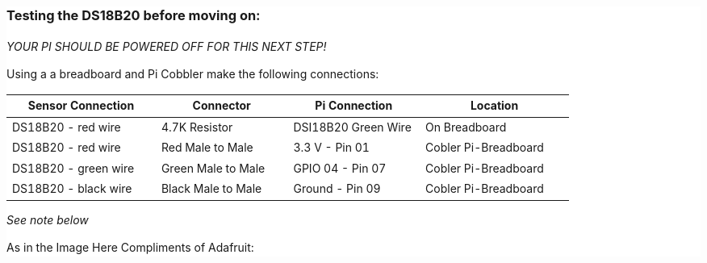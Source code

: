 ### Testing the DS18B20 before moving on:

*YOUR PI SHOULD BE POWERED OFF FOR THIS NEXT STEP!*

Using a a breadboard and Pi Cobbler make the following connections:

<table>
<colgroup>
<col width="26%" />
<col width="23%" />
<col width="23%" />
<col width="26%" />
</colgroup>
<thead>
<tr class="header">
<th>Sensor Connection</th>
<th>Connector</th>
<th>Pi Connection</th>
<th>Location</th>
</tr>
</thead>
<tbody>
<tr class="odd">
<td>DS18B20 - red wire</td>
<td>4.7K Resistor</td>
<td>DSI18B20 Green Wire</td>
<td>On Breadboard</td>
</tr>
<tr class="even">
<td>DS18B20 - red wire</td>
<td>Red Male to Male</td>
<td>3.3 V - Pin 01</td>
<td>Cobler Pi-Breadboard</td>
</tr>
<tr class="odd">
<td>DS18B20 - green wire</td>
<td>Green Male to Male</td>
<td>GPIO 04 - Pin 07</td>
<td>Cobler Pi-Breadboard</td>
</tr>
<tr class="even">
<td>DS18B20 - black wire</td>
<td>Black Male to Male</td>
<td>Ground - Pin 09</td>
<td>Cobler Pi-Breadboard</td>
</tr>
</tbody>
</table>

*See note below*

As in the Image Here Compliments of Adafruit:
